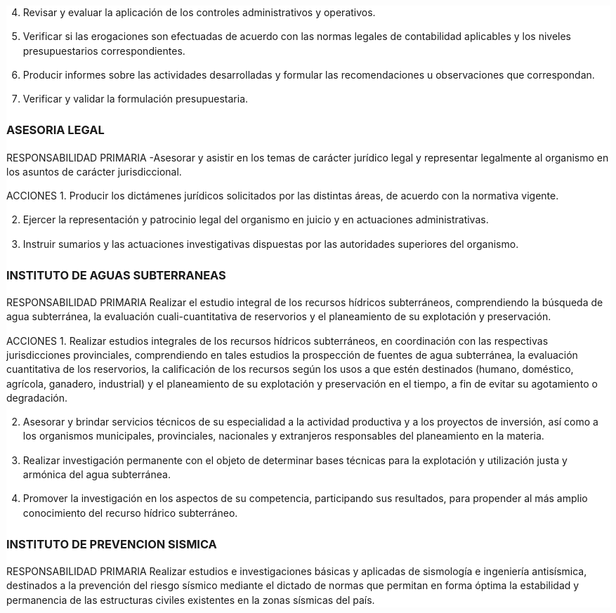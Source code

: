 4. Revisar y evaluar la aplicación de los controles administrativos y operativos.

5. Verificar si las erogaciones son efectuadas de acuerdo con las normas legales de contabilidad aplicables y los niveles presupuestarios correspondientes.

6. Producir informes sobre las actividades desarrolladas y formular las recomendaciones u observaciones que correspondan.

7. Verificar y validar la formulación presupuestaria.

### ASESORIA LEGAL

<a id="4"></a>
RESPONSABILIDAD PRIMARIA -Asesorar y asistir en los temas de carácter jurídico legal y representar legalmente al organismo en los asuntos de carácter jurisdiccional.

ACCIONES 1. Producir los dictámenes jurídicos solicitados por las distintas áreas, de acuerdo con la normativa vigente.

2. Ejercer la representación y patrocinio legal del organismo en juicio y en actuaciones administrativas.

3. Instruir sumarios y las actuaciones investigativas dispuestas por las autoridades superiores del organismo.

### INSTITUTO DE AGUAS SUBTERRANEAS

<a id="5"></a>
RESPONSABILIDAD PRIMARIA Realizar el estudio integral de los recursos hídricos subterráneos, comprendiendo la búsqueda de agua subterránea, la evaluación cuali-cuantitativa de reservorios y el planeamiento de su explotación y preservación.

ACCIONES 1. Realizar estudios integrales de los recursos hídricos subterráneos, en coordinación con las respectivas jurisdicciones provinciales, comprendiendo en tales estudios la prospección de fuentes de agua subterránea, la evaluación cuantitativa de los reservorios, la calificación de los recursos según los usos a que estén destinados (humano, doméstico, agrícola, ganadero, industrial) y el planeamiento de su explotación y preservación en el tiempo, a fin de evitar su agotamiento o degradación.

2. Asesorar y brindar servicios técnicos de su especialidad a la actividad productiva y a los proyectos de inversión, así como a los organismos municipales, provinciales, nacionales y extranjeros responsables del planeamiento en la materia.

3. Realizar investigación permanente con el objeto de determinar bases técnicas para la explotación y utilización justa y armónica del agua subterránea.

4. Promover la investigación en los aspectos de su competencia, participando sus resultados, para propender al más amplio conocimiento del recurso hídrico subterráneo.

### INSTITUTO DE PREVENCION SISMICA

<a id="6"></a>
RESPONSABILIDAD PRIMARIA Realizar estudios e investigaciones básicas y aplicadas de sismología e ingeniería antisísmica, destinados a la prevención del riesgo sísmico mediante el dictado de normas que permitan en forma óptima la estabilidad y permanencia de las estructuras civiles existentes en la zonas sísmicas del país.
